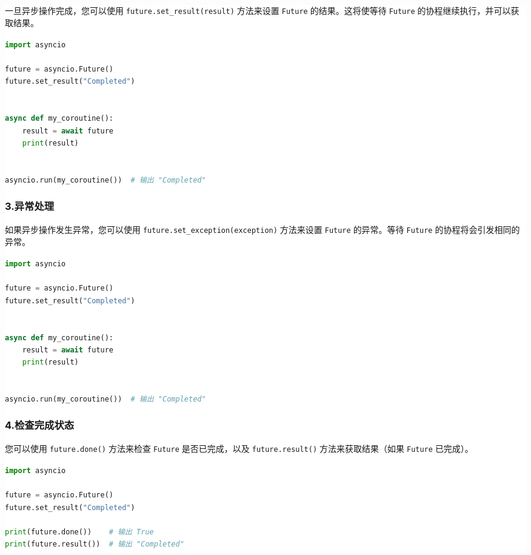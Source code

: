 一旦异步操作完成，您可以使用 `future.set_result(result)` 方法来设置 `Future` 的结果。这将使等待 `Future` 的协程继续执行，并可以获取结果。

```python
import asyncio

future = asyncio.Future()
future.set_result("Completed")


async def my_coroutine():
    result = await future
    print(result)


asyncio.run(my_coroutine())  # 输出 "Completed"
```

### 3.异常处理

如果异步操作发生异常，您可以使用 `future.set_exception(exception)` 方法来设置 `Future` 的异常。等待 `Future` 的协程将会引发相同的异常。

```python
import asyncio

future = asyncio.Future()
future.set_result("Completed")


async def my_coroutine():
    result = await future
    print(result)


asyncio.run(my_coroutine())  # 输出 "Completed"
```

### 4.检查完成状态

您可以使用 `future.done()` 方法来检查 `Future` 是否已完成，以及 `future.result()` 方法来获取结果（如果 `Future` 已完成）。

```python
import asyncio

future = asyncio.Future()
future.set_result("Completed")

print(future.done())    # 输出 True
print(future.result())  # 输出 "Completed"
```



